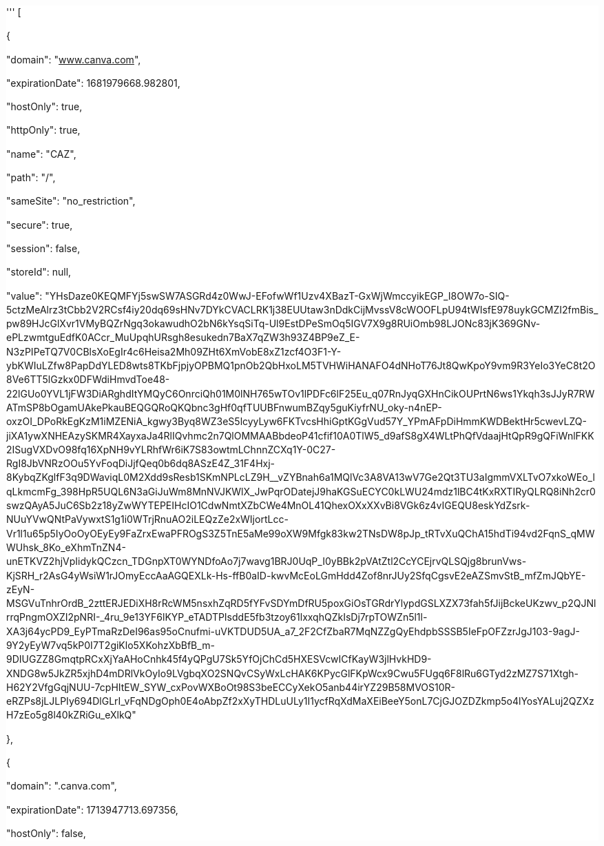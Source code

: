 '''
[

{

"domain": "www.canva.com",

"expirationDate": 1681979668.982801,

"hostOnly": true,

"httpOnly": true,

"name": "CAZ",

"path": "/",

"sameSite": "no_restriction",

"secure": true,

"session": false,

"storeId": null,

"value": "YHsDaze0KEQMFYj5swSW7ASGRd4z0WwJ-EFofwWf1Uzv4XBazT-GxWjWmccyikEGP_I8OW7o-SIQ-5ctzMeAlrz3tCbb2V2RCsf4iy20dq69sHNv7DYkCVACLRK1j38EUUtaw3nDdkCijMvssV8cWOOFLpU94tWIsfE978uykGCMZI2fmBis_pw89HJcGlXvr1VMyBQZrNgq3okawudhO2bN6kYsqSiTq-Ul9EstDPeSmOq5IGV7X9g8RUiOmb98LJONc83jK369GNv-ePLzwmtguEdfK0ACcr_MuUpqhURsgh8esukedn7BaX7qZW3h93Z4BP9eZ_E-N3zPIPeTQ7V0CBlsXoEgIr4c6Heisa2Mh09ZHt6XmVobE8xZ1zcf4O3F1-Y-ybKWIuLZfw8PapDdYLED8wts8TKbFjpjyOPBMQ1pnOb2QbHxoLM5TVHWiHANAFO4dNHoT76Jt8QwKpoY9vm9R3YeIo3YeC8t2O8Ve6TT5lGzkx0DFWdiHmvdToe48-22lGUo0YVL1jFW3DiARghdItYMQyC6OnrciQh01M0lNH765wTOv1lPDFc6lF25Eu_q07RnJyqGXHnCikOUPrtN6ws1Ykqh3sJJyR7RWATmSP8bOgamUAkePkauBEQGQRoQKQbnc3gHf0qfTUUBFnwumBZqy5guKiyfrNU_oky-n4nEP-oxzOI_DPoRkEgKzM1iMZENiA_kgwy3Byq8WZ3eS5lcyyLyw6FKTvcsHhiGptKGgVud57Y_YPmAFpDiHmmKWDBektHr5cwevLZQ-jiXA1ywXNHEAzySKMR4XayxaJa4RlIQvhmc2n7QlOMMAABbdeoP41cfif10A0TlW5_d9afS8gX4WLtPhQfVdaajHtQpR9gQFiWnlFKK2ISugVXDvO98fq16XpNH9vYLRhfWr6iK7S83owtmLChnnZCXq1Y-0C27-RgI8JbVNRzOOu5YvFoqDiJjfQeq0b6dq8ASzE4Z_31F4Hxj-8KybqZKglfF3q9DWaviqL0M2Xdd9sResb1SKmNPLcLZ9H__vZYBnah6a1MQlVc3A8VA13wV7Ge2Qt3TU3aIgmmVXLTvO7xkoWEo_lqLkmcmFg_398HpR5UQL6N3aGiJuWm8MnNVJKWlX_JwPqrODatejJ9haKGSuECYC0kLWU24mdz1lBC4tKxRXTIRyQLRQ8iNh2cr0swzQAyA5JuC6Sb2z18yZwWYTEPEIHcIO1CdwNmtXZbCWe4MnOL41QhexOXxXXvBi8VGk6z4vIGEQU8eskYdZsrk-NUuYVwQNtPaVywxtS1g1i0WTrjRnuAO2iLEQzZe2xWIjortLcc-Vr1l1u65p5IyOoOyOEyEy9FaZrxEwaPFROgS3Z5TnE5aMe99oXW9Mfgk83kw2TNsDW8pJp_tRTvXuQChA15hdTi94vd2FqnS_qMWWUhsk_8Ko_eXhmTnZN4-unETKVZ2hjVpIidykQCzcn_TDGnpXT0WYNDfoAo7j7wavg1BRJ0UqP_I0yBBk2pVAtZtl2CcYCEjrvQLSQjg8brunVws-KjSRH_r2AsG4yWsiW1rJOmyEccAaAGQEXLk-Hs-ffB0aID-kwvMcEoLGmHdd4Zof8nrJUy2SfqCgsvE2eAZSmvStB_mfZmJQbYE-zEyN-MSGVuTnhrOrdB_2zttERJEDiXH8rRcWM5nsxhZqRD5fYFvSDYmDfRU5poxGiOsTGRdrYlypdGSLXZX73fah5fJijBckeUKzwv_p2QJNlrrqPngmOXZI2pNRI-_4ru_9e13YF6lKYP_eTADTPIsddE5fb3tzoy61lxxqhQZkIsDj7rpTOWZn5l1l-XA3j64ycPD9_EyPTmaRzDeI96as95oCnufmi-uVKTDUD5UA_a7_2F2CfZbaR7MqNZZgQyEhdpbSSSB5IeFpOFZzrJgJ103-9agJ-9Y2yEyW7vq5kP0I7T2giKlo5XKohzXbBfB_m-9DIUGZZ8GmqtpRCxXjYaAHoCnhk45f4yQPgU7Sk5YfOjChCd5HXESVcwICfKayW3jlHvkHD9-XNDG8w5JkZR5xjhD4mDRlVkOyIo9LVgbqXO2SNQvCSyWxLcHAK6KPycGlFKpWcx9Cwu5FUgq6F8lRu6GTyd2zMZ7S71Xtgh-H62Y2VfgGqjNUU-7cpHItEW_SYW_cxPovWXBoOt98S3beECCyXekO5anb44irYZ29B58MVOS10R-eRZPs8jLJLPIy694DlGLrI_vFqNDgOph0E4oAbpZf2xXyTHDLuULy1I1ycfRqXdMaXEiBeeY5onL7CjGJOZDZkmp5o4lYosYALuj2QZXzH7zEo5g8l40kZRiGu_eXlkQ"

},

{

"domain": ".canva.com",

"expirationDate": 1713947713.697356,

"hostOnly": false,
